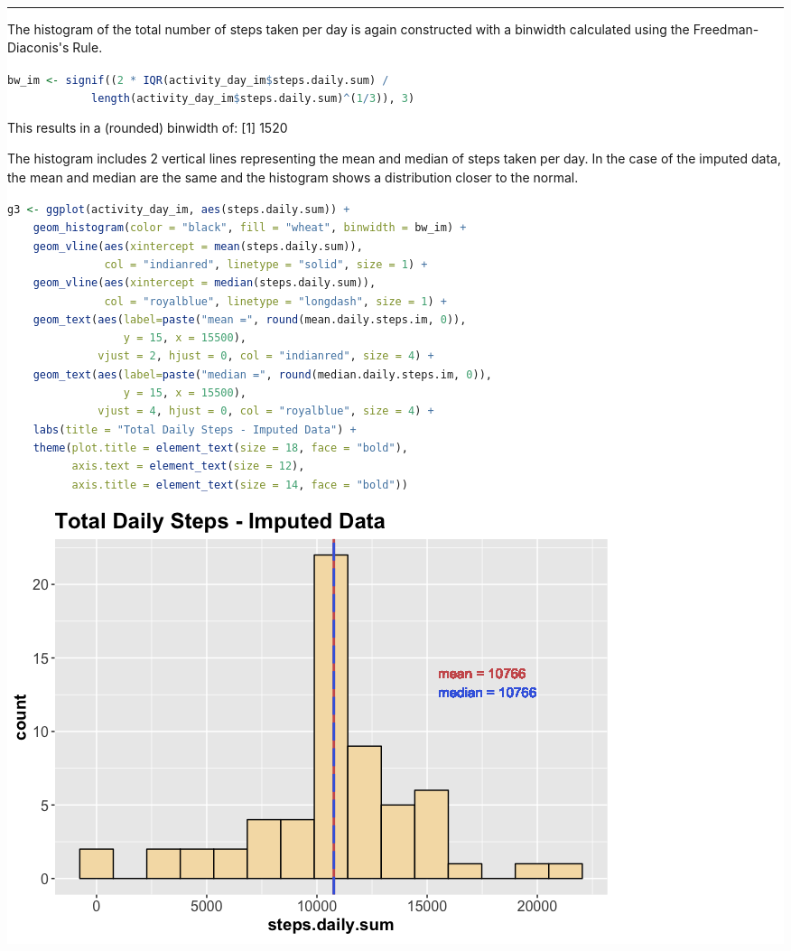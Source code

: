 ------------------------------------------------------------------------

The histogram of the total number of steps taken per day is again constructed with a binwidth calculated using the Freedman-Diaconis's Rule.

``` r
bw_im <- signif((2 * IQR(activity_day_im$steps.daily.sum) / 
             length(activity_day_im$steps.daily.sum)^(1/3)), 3)
```

This results in a (rounded) binwidth of: \[1\] 1520

The histogram includes 2 vertical lines representing the mean and median of steps taken per day. In the case of the imputed data, the mean and median are the same and the histogram shows a distribution closer to the normal.

``` r
g3 <- ggplot(activity_day_im, aes(steps.daily.sum)) + 
    geom_histogram(color = "black", fill = "wheat", binwidth = bw_im) +
    geom_vline(aes(xintercept = mean(steps.daily.sum)), 
               col = "indianred", linetype = "solid", size = 1) +
    geom_vline(aes(xintercept = median(steps.daily.sum)), 
               col = "royalblue", linetype = "longdash", size = 1) +
    geom_text(aes(label=paste("mean =", round(mean.daily.steps.im, 0)), 
                  y = 15, x = 15500),
              vjust = 2, hjust = 0, col = "indianred", size = 4) +
    geom_text(aes(label=paste("median =", round(median.daily.steps.im, 0)),
                  y = 15, x = 15500),
              vjust = 4, hjust = 0, col = "royalblue", size = 4) +
    labs(title = "Total Daily Steps - Imputed Data") +
    theme(plot.title = element_text(size = 18, face = "bold"),
          axis.text = element_text(size = 12),
          axis.title = element_text(size = 14, face = "bold")) 
```

![](PA1_template_files/figure-markdown_github/unnamed-chunk-49-1.png)
